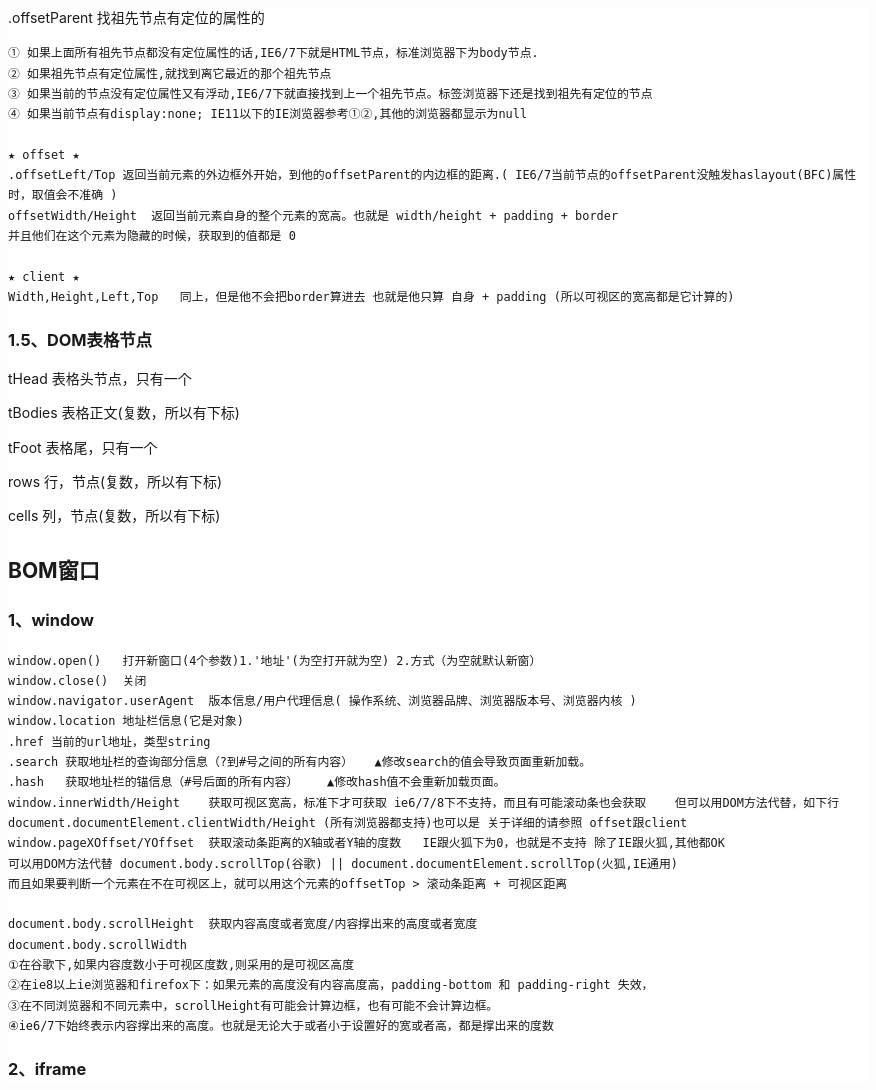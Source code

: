 .offsetParent	找祖先节点有定位的属性的 

	① 如果上面所有祖先节点都没有定位属性的话,IE6/7下就是HTML节点，标准浏览器下为body节点.
	② 如果祖先节点有定位属性,就找到离它最近的那个祖先节点
	③ 如果当前的节点没有定位属性又有浮动,IE6/7下就直接找到上一个祖先节点。标签浏览器下还是找到祖先有定位的节点
	④ 如果当前节点有display:none; IE11以下的IE浏览器参考①②,其他的浏览器都显示为null
	
	★ offset ★
	.offsetLeft/Top	返回当前元素的外边框外开始，到他的offsetParent的内边框的距离.( IE6/7当前节点的offsetParent没触发haslayout(BFC)属性时，取值会不准确 ) 
	offsetWidth/Height	返回当前元素自身的整个元素的宽高。也就是 width/height + padding + border
	并且他们在这个元素为隐藏的时候，获取到的值都是 0
	
	★ client ★
	Width,Height,Left,Top	同上，但是他不会把border算进去 也就是他只算 自身 + padding (所以可视区的宽高都是它计算的)

### 1.5、DOM表格节点

tHead	表格头节点，只有一个

tBodies	表格正文(复数，所以有下标)

tFoot	表格尾，只有一个

rows	行，节点(复数，所以有下标)

cells	列，节点(复数，所以有下标)



## BOM窗口

### 1、window

	window.open()	打开新窗口(4个参数)1.'地址'(为空打开就为空) 2.方式（为空就默认新窗）
	window.close()	关闭
	window.navigator.userAgent	版本信息/用户代理信息( 操作系统、浏览器品牌、浏览器版本号、浏览器内核 )
	window.location	地址栏信息(它是对象)
	.href 当前的url地址，类型string
	.search 获取地址栏的查询部分信息（?到#号之间的所有内容）	▲修改search的值会导致页面重新加载。
	.hash	获取地址栏的锚信息（#号后面的所有内容）	▲修改hash值不会重新加载页面。
	window.innerWidth/Height	获取可视区宽高，标准下才可获取 ie6/7/8下不支持，而且有可能滚动条也会获取	但可以用DOM方法代替，如下行
	document.documentElement.clientWidth/Height (所有浏览器都支持)也可以是 关于详细的请参照 offset跟client
	window.pageXOffset/YOffset	获取滚动条距离的X轴或者Y轴的度数	IE跟火狐下为0，也就是不支持	除了IE跟火狐,其他都OK
	可以用DOM方法代替 document.body.scrollTop(谷歌) || document.documentElement.scrollTop(火狐,IE通用) 
	而且如果要判断一个元素在不在可视区上，就可以用这个元素的offsetTop > 滚动条距离 + 可视区距离
	
	document.body.scrollHeight	获取内容高度或者宽度/内容撑出来的高度或者宽度	
	document.body.scrollWidth	
	①在谷歌下,如果内容度数小于可视区度数,则采用的是可视区高度
	②在ie8以上ie浏览器和firefox下：如果元素的高度没有内容高度高，padding-bottom 和 padding-right 失效，
	③在不同浏览器和不同元素中，scrollHeight有可能会计算边框，也有可能不会计算边框。
	④ie6/7下始终表示内容撑出来的高度。也就是无论大于或者小于设置好的宽或者高，都是撑出来的度数

### 2、iframe
